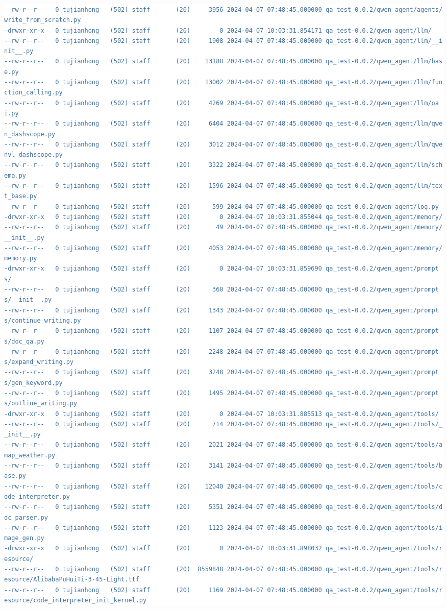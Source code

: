```diff
--rw-r--r--   0 tujianhong   (502) staff       (20)     3956 2024-04-07 07:48:45.000000 qa_test-0.0.2/qwen_agent/agents/write_from_scratch.py
-drwxr-xr-x   0 tujianhong   (502) staff       (20)        0 2024-04-07 10:03:31.854171 qa_test-0.0.2/qwen_agent/llm/
--rw-r--r--   0 tujianhong   (502) staff       (20)     1908 2024-04-07 07:48:45.000000 qa_test-0.0.2/qwen_agent/llm/__init__.py
--rw-r--r--   0 tujianhong   (502) staff       (20)    13188 2024-04-07 07:48:45.000000 qa_test-0.0.2/qwen_agent/llm/base.py
--rw-r--r--   0 tujianhong   (502) staff       (20)    13002 2024-04-07 07:48:45.000000 qa_test-0.0.2/qwen_agent/llm/function_calling.py
--rw-r--r--   0 tujianhong   (502) staff       (20)     4269 2024-04-07 07:48:45.000000 qa_test-0.0.2/qwen_agent/llm/oai.py
--rw-r--r--   0 tujianhong   (502) staff       (20)     6404 2024-04-07 07:48:45.000000 qa_test-0.0.2/qwen_agent/llm/qwen_dashscope.py
--rw-r--r--   0 tujianhong   (502) staff       (20)     3012 2024-04-07 07:48:45.000000 qa_test-0.0.2/qwen_agent/llm/qwenvl_dashscope.py
--rw-r--r--   0 tujianhong   (502) staff       (20)     3322 2024-04-07 07:48:45.000000 qa_test-0.0.2/qwen_agent/llm/schema.py
--rw-r--r--   0 tujianhong   (502) staff       (20)     1596 2024-04-07 07:48:45.000000 qa_test-0.0.2/qwen_agent/llm/text_base.py
--rw-r--r--   0 tujianhong   (502) staff       (20)      599 2024-04-07 07:48:45.000000 qa_test-0.0.2/qwen_agent/log.py
-drwxr-xr-x   0 tujianhong   (502) staff       (20)        0 2024-04-07 10:03:31.855044 qa_test-0.0.2/qwen_agent/memory/
--rw-r--r--   0 tujianhong   (502) staff       (20)       49 2024-04-07 07:48:45.000000 qa_test-0.0.2/qwen_agent/memory/__init__.py
--rw-r--r--   0 tujianhong   (502) staff       (20)     4053 2024-04-07 07:48:45.000000 qa_test-0.0.2/qwen_agent/memory/memory.py
-drwxr-xr-x   0 tujianhong   (502) staff       (20)        0 2024-04-07 10:03:31.859690 qa_test-0.0.2/qwen_agent/prompts/
--rw-r--r--   0 tujianhong   (502) staff       (20)      368 2024-04-07 07:48:45.000000 qa_test-0.0.2/qwen_agent/prompts/__init__.py
--rw-r--r--   0 tujianhong   (502) staff       (20)     1343 2024-04-07 07:48:45.000000 qa_test-0.0.2/qwen_agent/prompts/continue_writing.py
--rw-r--r--   0 tujianhong   (502) staff       (20)     1107 2024-04-07 07:48:45.000000 qa_test-0.0.2/qwen_agent/prompts/doc_qa.py
--rw-r--r--   0 tujianhong   (502) staff       (20)     2248 2024-04-07 07:48:45.000000 qa_test-0.0.2/qwen_agent/prompts/expand_writing.py
--rw-r--r--   0 tujianhong   (502) staff       (20)     3248 2024-04-07 07:48:45.000000 qa_test-0.0.2/qwen_agent/prompts/gen_keyword.py
--rw-r--r--   0 tujianhong   (502) staff       (20)     1495 2024-04-07 07:48:45.000000 qa_test-0.0.2/qwen_agent/prompts/outline_writing.py
-drwxr-xr-x   0 tujianhong   (502) staff       (20)        0 2024-04-07 10:03:31.885513 qa_test-0.0.2/qwen_agent/tools/
--rw-r--r--   0 tujianhong   (502) staff       (20)      714 2024-04-07 07:48:45.000000 qa_test-0.0.2/qwen_agent/tools/__init__.py
--rw-r--r--   0 tujianhong   (502) staff       (20)     2021 2024-04-07 07:48:45.000000 qa_test-0.0.2/qwen_agent/tools/amap_weather.py
--rw-r--r--   0 tujianhong   (502) staff       (20)     3141 2024-04-07 07:48:45.000000 qa_test-0.0.2/qwen_agent/tools/base.py
--rw-r--r--   0 tujianhong   (502) staff       (20)    12040 2024-04-07 07:48:45.000000 qa_test-0.0.2/qwen_agent/tools/code_interpreter.py
--rw-r--r--   0 tujianhong   (502) staff       (20)     5351 2024-04-07 07:48:45.000000 qa_test-0.0.2/qwen_agent/tools/doc_parser.py
--rw-r--r--   0 tujianhong   (502) staff       (20)     1123 2024-04-07 07:48:45.000000 qa_test-0.0.2/qwen_agent/tools/image_gen.py
-drwxr-xr-x   0 tujianhong   (502) staff       (20)        0 2024-04-07 10:03:31.898032 qa_test-0.0.2/qwen_agent/tools/resource/
--rw-r--r--   0 tujianhong   (502) staff       (20)  8559848 2024-04-07 07:48:45.000000 qa_test-0.0.2/qwen_agent/tools/resource/AlibabaPuHuiTi-3-45-Light.ttf
--rw-r--r--   0 tujianhong   (502) staff       (20)     1169 2024-04-07 07:48:45.000000 qa_test-0.0.2/qwen_agent/tools/resource/code_interpreter_init_kernel.py
```